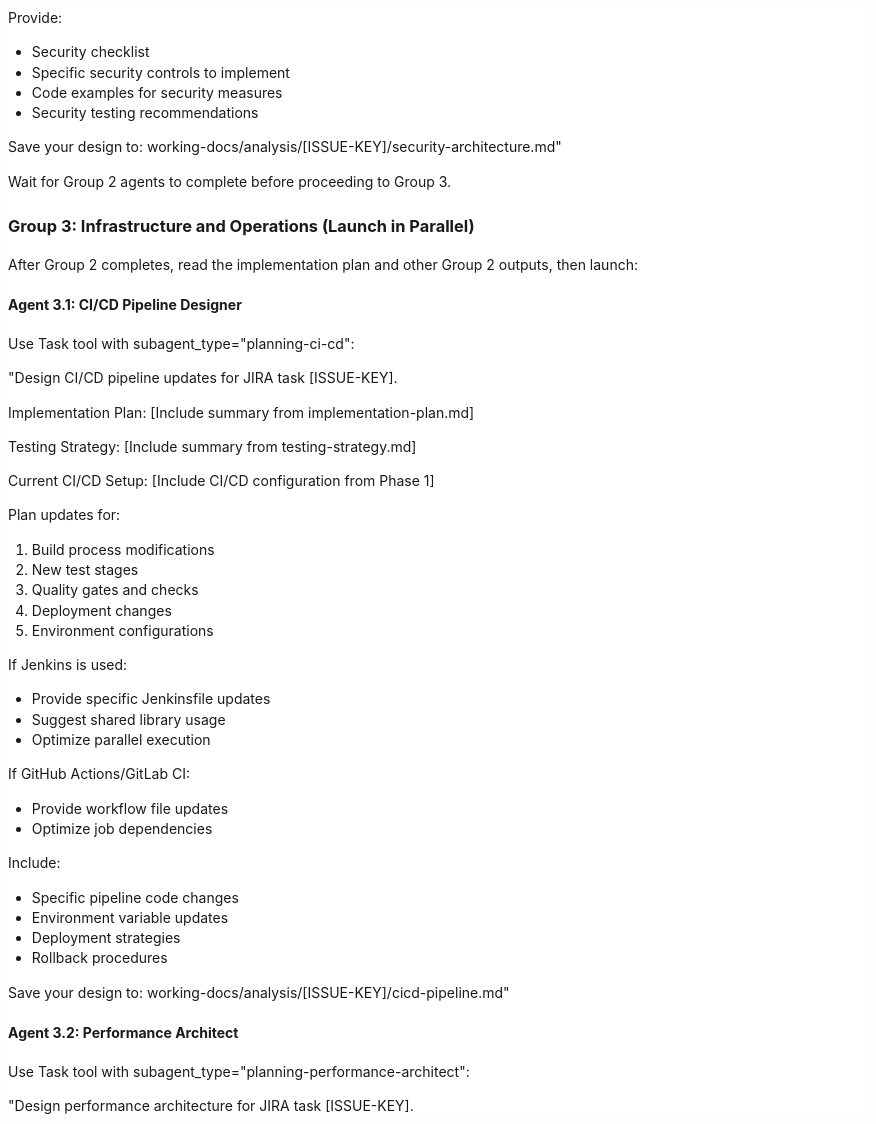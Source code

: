 Provide:
- Security checklist
- Specific security controls to implement
- Code examples for security measures
- Security testing recommendations

Save your design to: working-docs/analysis/[ISSUE-KEY]/security-architecture.md"

Wait for Group 2 agents to complete before proceeding to Group 3.

### Group 3: Infrastructure and Operations (Launch in Parallel)

After Group 2 completes, read the implementation plan and other Group 2 outputs, then launch:

#### Agent 3.1: CI/CD Pipeline Designer
Use Task tool with subagent_type="planning-ci-cd":

"Design CI/CD pipeline updates for JIRA task [ISSUE-KEY].

Implementation Plan:
[Include summary from implementation-plan.md]

Testing Strategy:
[Include summary from testing-strategy.md]

Current CI/CD Setup:
[Include CI/CD configuration from Phase 1]

Plan updates for:
1. Build process modifications
2. New test stages
3. Quality gates and checks
4. Deployment changes
5. Environment configurations

If Jenkins is used:
- Provide specific Jenkinsfile updates
- Suggest shared library usage
- Optimize parallel execution

If GitHub Actions/GitLab CI:
- Provide workflow file updates
- Optimize job dependencies

Include:
- Specific pipeline code changes
- Environment variable updates
- Deployment strategies
- Rollback procedures

Save your design to: working-docs/analysis/[ISSUE-KEY]/cicd-pipeline.md"

#### Agent 3.2: Performance Architect
Use Task tool with subagent_type="planning-performance-architect":

"Design performance architecture for JIRA task [ISSUE-KEY].
